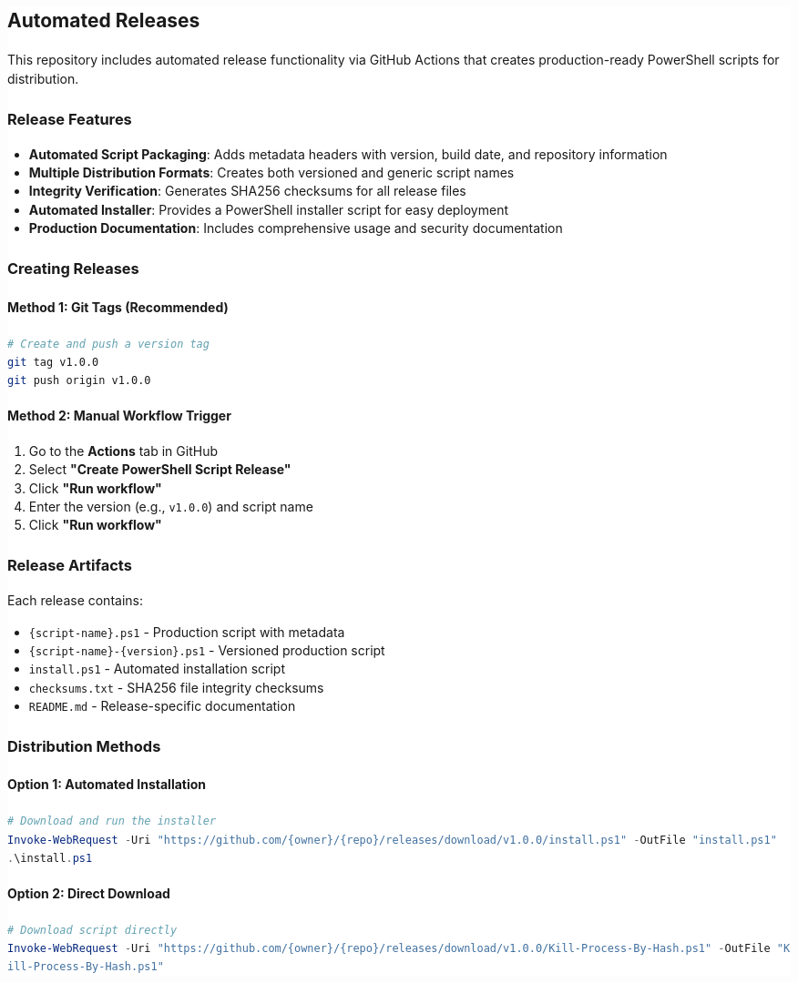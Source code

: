 ## Automated Releases

This repository includes automated release functionality via GitHub Actions that creates production-ready PowerShell scripts for distribution.

### Release Features

- **Automated Script Packaging**: Adds metadata headers with version, build date, and repository information
- **Multiple Distribution Formats**: Creates both versioned and generic script names
- **Integrity Verification**: Generates SHA256 checksums for all release files
- **Automated Installer**: Provides a PowerShell installer script for easy deployment
- **Production Documentation**: Includes comprehensive usage and security documentation

### Creating Releases

#### Method 1: Git Tags (Recommended)
```bash
# Create and push a version tag
git tag v1.0.0
git push origin v1.0.0
```

#### Method 2: Manual Workflow Trigger
1. Go to the **Actions** tab in GitHub
2. Select **"Create PowerShell Script Release"**
3. Click **"Run workflow"**
4. Enter the version (e.g., `v1.0.0`) and script name
5. Click **"Run workflow"**

### Release Artifacts

Each release contains:
- `{script-name}.ps1` - Production script with metadata
- `{script-name}-{version}.ps1` - Versioned production script
- `install.ps1` - Automated installation script
- `checksums.txt` - SHA256 file integrity checksums
- `README.md` - Release-specific documentation

### Distribution Methods

#### Option 1: Automated Installation
```powershell
# Download and run the installer
Invoke-WebRequest -Uri "https://github.com/{owner}/{repo}/releases/download/v1.0.0/install.ps1" -OutFile "install.ps1"
.\install.ps1
```

#### Option 2: Direct Download
```powershell
# Download script directly
Invoke-WebRequest -Uri "https://github.com/{owner}/{repo}/releases/download/v1.0.0/Kill-Process-By-Hash.ps1" -OutFile "Kill-Process-By-Hash.ps1"
```

